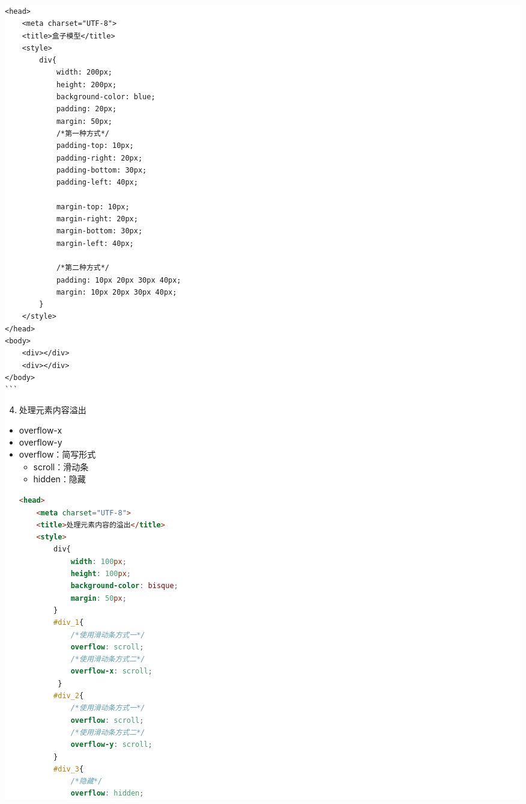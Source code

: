    <head>
        <meta charset="UTF-8">
        <title>盒子模型</title>
        <style>
            div{
                width: 200px;
                height: 200px;
                background-color: blue;
                padding: 20px;
                margin: 50px;
                /*第一种方式*/
                padding-top: 10px;
                padding-right: 20px;
                padding-bottom: 30px;
                padding-left: 40px;

                margin-top: 10px;
                margin-right: 20px;
                margin-bottom: 30px;
                margin-left: 40px;
    
                /*第二种方式*/
                padding: 10px 20px 30px 40px;
                margin: 10px 20px 30px 40px;
            }
        </style>
    </head>
    <body>
        <div></div>
        <div></div>
    </body>
    ```
4. 处理元素内容溢出
- overflow-x
- overflow-y
- overflow：简写形式
	- scroll：滑动条
	- hidden：隐藏
    ```html
    <head>
        <meta charset="UTF-8">
        <title>处理元素内容的溢出</title>
        <style>
            div{
                width: 100px;
                height: 100px;
                background-color: bisque;
                margin: 50px;
            }
            #div_1{
                /*使用滑动条方式一*/
                overflow: scroll;
                /*使用滑动条方式二*/
                overflow-x: scroll;
             }
            #div_2{
                /*使用滑动条方式一*/
                overflow: scroll;
                /*使用滑动条方式二*/
                overflow-y: scroll;
            }
            #div_3{
                /*隐藏*/
                overflow: hidden;